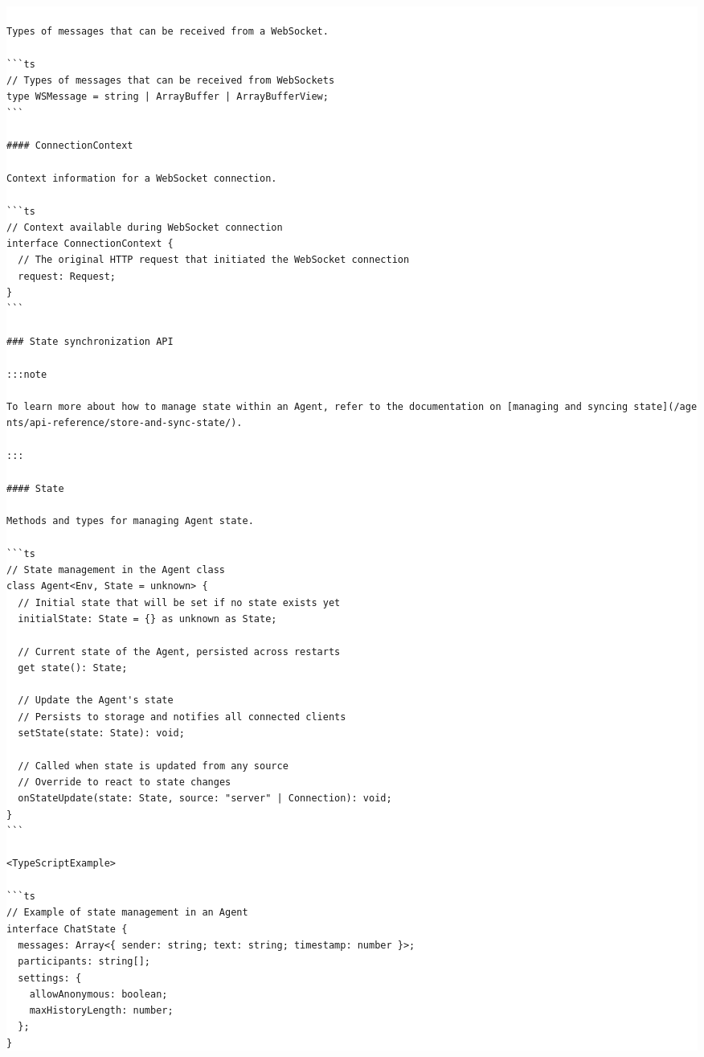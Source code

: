 ````

Types of messages that can be received from a WebSocket.

```ts
// Types of messages that can be received from WebSockets
type WSMessage = string | ArrayBuffer | ArrayBufferView;
```

#### ConnectionContext

Context information for a WebSocket connection.

```ts
// Context available during WebSocket connection
interface ConnectionContext {
  // The original HTTP request that initiated the WebSocket connection
  request: Request;
}
```

### State synchronization API

:::note

To learn more about how to manage state within an Agent, refer to the documentation on [managing and syncing state](/agents/api-reference/store-and-sync-state/).

:::

#### State

Methods and types for managing Agent state.

```ts
// State management in the Agent class
class Agent<Env, State = unknown> {
  // Initial state that will be set if no state exists yet
  initialState: State = {} as unknown as State;

  // Current state of the Agent, persisted across restarts
  get state(): State;

  // Update the Agent's state
  // Persists to storage and notifies all connected clients
  setState(state: State): void;

  // Called when state is updated from any source
  // Override to react to state changes
  onStateUpdate(state: State, source: "server" | Connection): void;
}
```

<TypeScriptExample>

```ts
// Example of state management in an Agent
interface ChatState {
  messages: Array<{ sender: string; text: string; timestamp: number }>;
  participants: string[];
  settings: {
    allowAnonymous: boolean;
    maxHistoryLength: number;
  };
}
````
